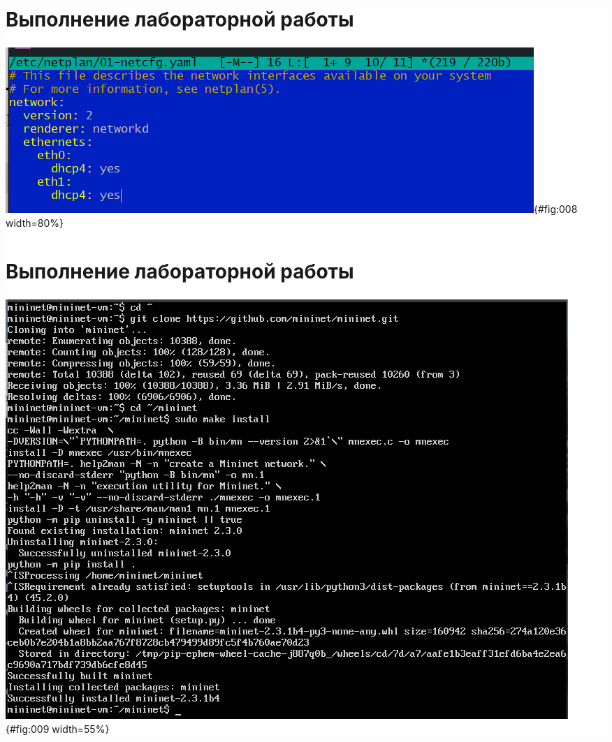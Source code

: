 # Выполнение лабораторной работы

![Файл /etc/netplan/01-netcfg.yaml](image/8.png){#fig:008 width=80%}

# Выполнение лабораторной работы

![Обновление Mininet](image/9.png){#fig:009 width=55%}
